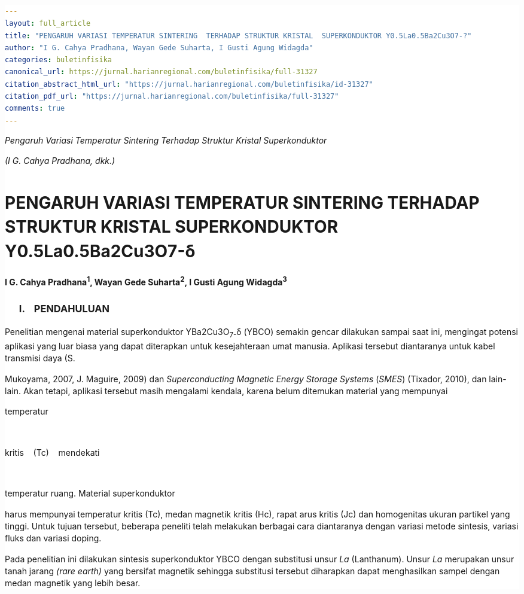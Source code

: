 ```yaml
---
layout: full_article
title: "PENGARUH VARIASI TEMPERATUR SINTERING  TERHADAP STRUKTUR KRISTAL  SUPERKONDUKTOR Y0.5La0.5Ba2Cu3O7-?"
author: "I G. Cahya Pradhana, Wayan Gede Suharta, I Gusti Agung Widagda"
categories: buletinfisika
canonical_url: https://jurnal.harianregional.com/buletinfisika/full-31327 
citation_abstract_html_url: "https://jurnal.harianregional.com/buletinfisika/id-31327"
citation_pdf_url: "https://jurnal.harianregional.com/buletinfisika/full-31327"  
comments: true
---
```


<p><span class="font7" style="font-style:italic;">Pengaruh Variasi Temperatur Sintering Terhadap Struktur Kristal Superkonduktor</span></p>
<p><span class="font6" style="font-style:italic;">(I G. Cahya Pradhana, dkk.)</span></p><a name="caption1"></a>
<h1><a name="bookmark0"></a><span class="font9" style="font-weight:bold;"><a name="bookmark1"></a>PENGARUH VARIASI TEMPERATUR SINTERING TERHADAP STRUKTUR KRISTAL SUPERKONDUKTOR Y</span><span class="font6" style="font-weight:bold;">0.5</span><span class="font9" style="font-weight:bold;">La</span><span class="font6" style="font-weight:bold;">0.5</span><span class="font9" style="font-weight:bold;">Ba</span><span class="font6" style="font-weight:bold;">2</span><span class="font9" style="font-weight:bold;">Cu</span><span class="font6" style="font-weight:bold;">3</span><span class="font9" style="font-weight:bold;">O</span><span class="font6" style="font-weight:bold;">7-δ</span></h1>
<p><span class="font7" style="font-weight:bold;">I G. Cahya Pradhana<sup>1</sup>, Wayan Gede Suharta<sup>2</sup>, I Gusti Agung Widagda<sup>3</sup></span></p>
<ul style="list-style:none;"><li>
<h3><a name="bookmark2"></a><span class="font8" style="font-weight:bold;"><a name="bookmark3"></a>I. &nbsp;&nbsp;&nbsp;PENDAHULUAN</span></h3></li></ul>
<p><span class="font8">Penelitian mengenai material superkonduktor YBa</span><span class="font5">2</span><span class="font8">Cu</span><span class="font5">3</span><span class="font8">O<sub>7-</sub></span><span class="font5">δ </span><span class="font8">(YBCO) semakin gencar dilakukan sampai saat ini, mengingat potensi aplikasi yang luar biasa yang dapat diterapkan untuk kesejahteraan umat manusia. Aplikasi tersebut diantaranya untuk kabel transmisi daya (S.</span></p>
<p><span class="font8">Mukoyama, 2007, J. Maguire, 2009) dan </span><span class="font8" style="font-style:italic;">Superconducting Magnetic Energy Storage Systems</span><span class="font8"> (</span><span class="font8" style="font-style:italic;">SMES</span><span class="font8">) (Tixador, 2010), dan lain-lain. Akan tetapi, aplikasi tersebut masih mengalami kendala, karena belum ditemukan material yang mempunyai</span></p>
<div>
<p><span class="font8">temperatur</span></p>
</div><br clear="all">
<div>
<p><span class="font8">kritis &nbsp;&nbsp;&nbsp;(T</span><span class="font5">c</span><span class="font8">) &nbsp;&nbsp;&nbsp;mendekati</span></p>
</div><br clear="all">
<p><span class="font8">temperatur ruang. Material superkonduktor</span></p>
<p><span class="font8">harus mempunyai temperatur kritis (T</span><span class="font5">c</span><span class="font8">), medan magnetik kritis (Hc), rapat arus kritis (Jc) dan homogenitas ukuran partikel yang tinggi. Untuk tujuan tersebut, beberapa peneliti telah melakukan berbagai cara diantaranya dengan variasi metode sintesis, variasi fluks dan variasi doping.</span></p>
<p><span class="font8">Pada penelitian ini dilakukan sintesis superkonduktor YBCO dengan substitusi unsur </span><span class="font8" style="font-style:italic;">La</span><span class="font8"> (Lanthanum). Unsur </span><span class="font8" style="font-style:italic;">La </span><span class="font8">merupakan unsur tanah jarang </span><span class="font8" style="font-style:italic;">(rare earth) </span><span class="font8">yang bersifat magnetik sehingga substitusi tersebut diharapkan dapat menghasilkan sampel dengan medan magnetik yang lebih besar.</span></p>